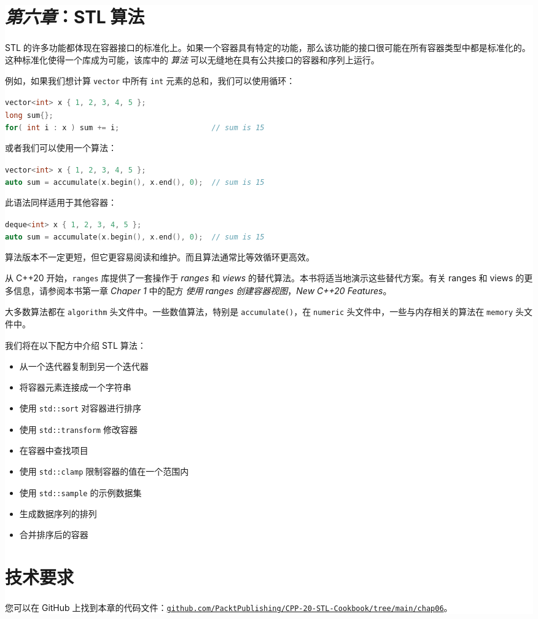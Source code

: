 # *第六章*：STL 算法

STL 的许多功能都体现在容器接口的标准化上。如果一个容器具有特定的功能，那么该功能的接口很可能在所有容器类型中都是标准化的。这种标准化使得一个库成为可能，该库中的 *算法* 可以无缝地在具有公共接口的容器和序列上运行。

例如，如果我们想计算 `vector` 中所有 `int` 元素的总和，我们可以使用循环：

```cpp
vector<int> x { 1, 2, 3, 4, 5 };
long sum{};
for( int i : x ) sum += i;                     // sum is 15
```

或者我们可以使用一个算法：

```cpp
vector<int> x { 1, 2, 3, 4, 5 };
auto sum = accumulate(x.begin(), x.end(), 0);  // sum is 15
```

此语法同样适用于其他容器：

```cpp
deque<int> x { 1, 2, 3, 4, 5 };
auto sum = accumulate(x.begin(), x.end(), 0);  // sum is 15
```

算法版本不一定更短，但它更容易阅读和维护。而且算法通常比等效循环更高效。

从 C++20 开始，`ranges` 库提供了一套操作于 *ranges* 和 *views* 的替代算法。本书将适当地演示这些替代方案。有关 ranges 和 views 的更多信息，请参阅本书第一章 *Chaper 1* 中的配方 *使用 ranges 创建容器视图*，*New C++20 Features*。

大多数算法都在 `algorithm` 头文件中。一些数值算法，特别是 `accumulate()`，在 `numeric` 头文件中，一些与内存相关的算法在 `memory` 头文件中。

我们将在以下配方中介绍 STL 算法：

+   从一个迭代器复制到另一个迭代器

+   将容器元素连接成一个字符串

+   使用 `std::sort` 对容器进行排序

+   使用 `std::transform` 修改容器

+   在容器中查找项目

+   使用 `std::clamp` 限制容器的值在一个范围内

+   使用 `std::sample` 的示例数据集

+   生成数据序列的排列

+   合并排序后的容器

# 技术要求

您可以在 GitHub 上找到本章的代码文件：[`github.com/PacktPublishing/CPP-20-STL-Cookbook/tree/main/chap06`](https://github.com/PacktPublishing/CPP-20-STL-Cookbook/tree/main/chap06)。
